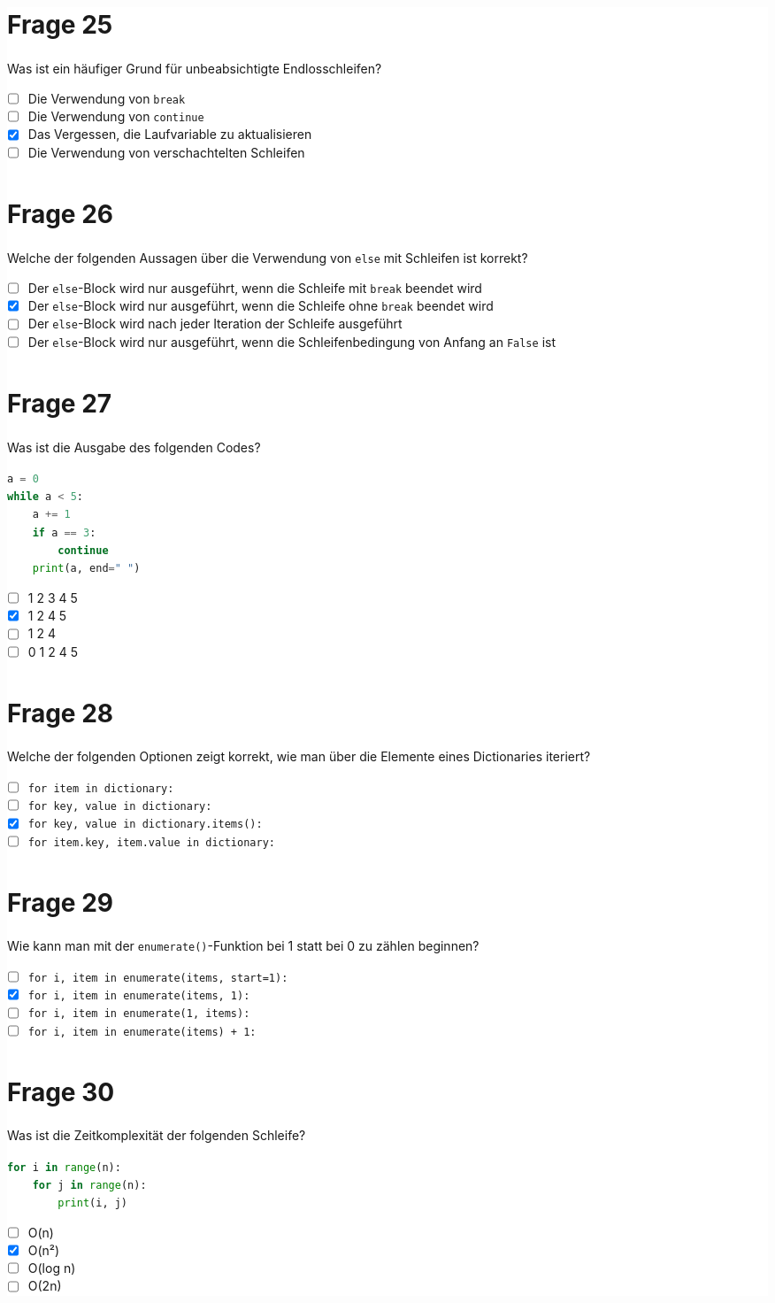 # Frage 25
Was ist ein häufiger Grund für unbeabsichtigte Endlosschleifen?
- [ ] Die Verwendung von `break`
- [ ] Die Verwendung von `continue`
- [x] Das Vergessen, die Laufvariable zu aktualisieren
- [ ] Die Verwendung von verschachtelten Schleifen

# Frage 26
Welche der folgenden Aussagen über die Verwendung von `else` mit Schleifen ist korrekt?
- [ ] Der `else`-Block wird nur ausgeführt, wenn die Schleife mit `break` beendet wird
- [x] Der `else`-Block wird nur ausgeführt, wenn die Schleife ohne `break` beendet wird
- [ ] Der `else`-Block wird nach jeder Iteration der Schleife ausgeführt
- [ ] Der `else`-Block wird nur ausgeführt, wenn die Schleifenbedingung von Anfang an `False` ist

# Frage 27
Was ist die Ausgabe des folgenden Codes?
```python
a = 0
while a < 5:
    a += 1
    if a == 3:
        continue
    print(a, end=" ")
```
- [ ] 1 2 3 4 5
- [x] 1 2 4 5
- [ ] 1 2 4
- [ ] 0 1 2 4 5

# Frage 28
Welche der folgenden Optionen zeigt korrekt, wie man über die Elemente eines Dictionaries iteriert?
- [ ] `for item in dictionary:`
- [ ] `for key, value in dictionary:`
- [x] `for key, value in dictionary.items():`
- [ ] `for item.key, item.value in dictionary:`

# Frage 29
Wie kann man mit der `enumerate()`-Funktion bei 1 statt bei 0 zu zählen beginnen?
- [ ] `for i, item in enumerate(items, start=1):`
- [x] `for i, item in enumerate(items, 1):`
- [ ] `for i, item in enumerate(1, items):`
- [ ] `for i, item in enumerate(items) + 1:`

# Frage 30
Was ist die Zeitkomplexität der folgenden Schleife?
```python
for i in range(n):
    for j in range(n):
        print(i, j)
```
- [ ] O(n)
- [x] O(n²)
- [ ] O(log n)
- [ ] O(2n)
